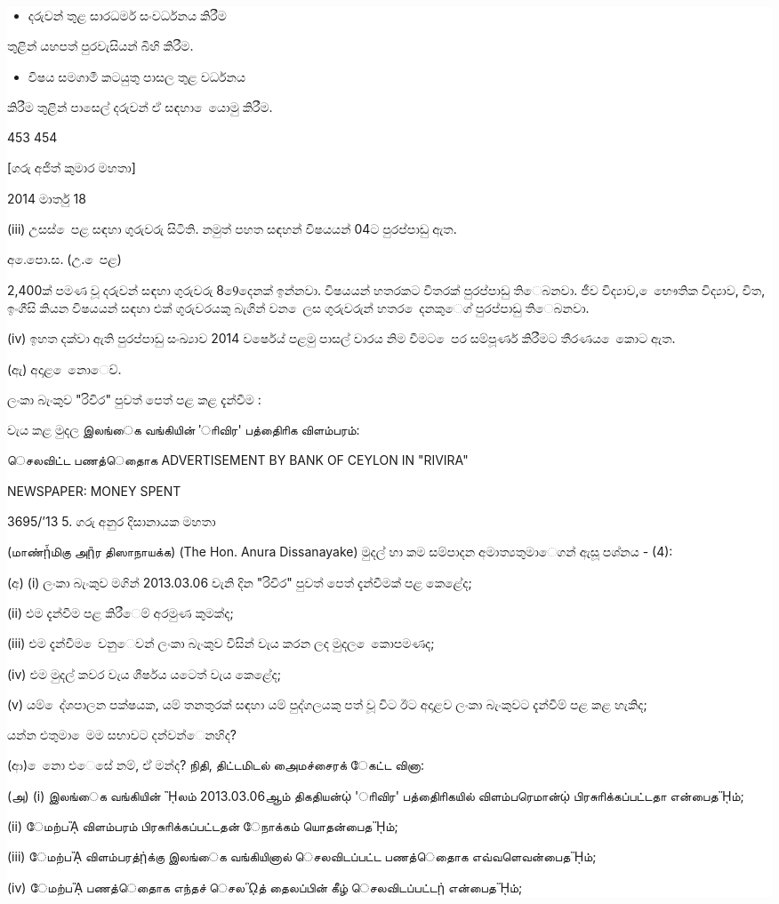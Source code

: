 * දරුවන් තුළ සාරධර්ම සංවර්ධනය කිරීම

තුළින් යහපත් පුරවැසියන් බිහි කිරීම.

* විෂය සමගාමී කටයුතු පාසල තුළ වර්ධනය

කිරීම තුළින් පාසෙල් දරුවන් ඒ සඳහා ෙයොමු කිරීම.

453 454

[ගරු අජිත් කුමාර මහතා]

2014 මාර්තු 18

(iii) උසස් ෙපළ සඳහා ගුරුවරු සිටිති. නමුත් පහත සඳහන් විෂයයන් 04ට පුරප්පාඩු ඇත.

අ.ෙපො.ස. (උ. ෙපළ)

2,400ක් පමණ වූ දරුවන් සඳහා ගුරුවරු 89ෙදෙනක් ඉන්නවා. විෂයයන් හතරකට විතරක් පුරප්පාඩු තිෙබනවා. ජීව විද්‍යාව, ෙභෞතික විද්‍යාව, චිත, ඉංගීසි කියන විෂයයන් සඳහා එක් ගුරුවරයකු බැගින් වන ෙලස ගුරුවරුන් හතර ෙදනකුෙග් පුරප්පාඩු තිෙබනවා.

(iv) ඉහත දක්වා ඇති පුරප්පාඩු සංඛ්‍යාව 2014 වර්ෂෙය් පළමු පාසල් වාරය නිම වීමට ෙපර සම්පූර්ණ කිරීමට තීරණය ෙකොට ඇත.

(ඇ) අදාළ ෙනොෙව්.

ලංකා බැංකුව "රිවිර" පුවත් පෙත් පළ කළ දැන්වීම :

වැය කළ මුදල இலங்ைக வங்கியின் 'ாிவிர' பத்திாிைக விளம்பரம்:

ெசலவிட்ட பணத்ெதாைக ADVERTISEMENT BY BANK OF CEYLON IN "RIVIRA"

NEWSPAPER: MONEY SPENT

3695/’13 5. ගරු අනුර දිසානායක මහතා

(மாண்ᾗமிகு அᾒர திஸாநாயக்க) (The Hon. Anura Dissanayake) මුදල් හා කම සම්පාදන අමාත්‍යතුමාෙගන් ඇසූ පශ්නය - (4):

(අ) (i) ලංකා බැංකුව මගින් 2013.03.06 වැනි දින "රිවිර" පුවත් පෙත් දැන්වීමක් පළ කෙළේද;

(ii) එම දැන්වීම පළ කිරීෙම් අරමුණ කුමක්ද;

(iii) එම දැන්වීම ෙවනුෙවන් ලංකා බැංකුව විසින් වැය කරන ලද මුදල ෙකොපමණද;

(iv) එම මුදල් කවර වැය ශීර්ෂය යටෙත් වැය කෙළේද;

(v) යම් ෙද්ශපාලන පක්ෂයක, යම් තනතුරක් සඳහා යම් පුද්ගලයකු පත් වූ විට ඊට අදාළව ලංකා බැංකුවට දැන්වීම් පළ කළ හැකිද;

යන්න එතුමා ෙමම සභාවට දන්වන්ෙනහිද?

(ආ) ෙනො එෙසේ නම්, ඒ මන්ද? நிதி, திட்டமிடல் அைமச்சைரக் ேகட்ட வினா:

(அ) (i) இலங்ைக வங்கியின் ᾚலம் 2013.03.06ஆம் திகதியன்ᾠ 'ாிவிர' பத்திாிைகயில் விளம்பரெமான்ᾠ பிரசுாிக்கப்பட்டதா என்பைதᾜம்;

(ii) ேமற்பᾊ விளம்பரம் பிரசுாிக்கப்பட்டதன் ேநாக்கம் யாெதன்பைதᾜம்;

(iii) ேமற்பᾊ விளம்பரத்ᾐக்கு இலங்ைக வங்கியினால் ெசலவிடப்பட்ட பணத்ெதாைக எவ்வளெவன்பைதᾜம்;

(iv) ேமற்பᾊ பணத்ெதாைக எந்தச் ெசலᾫத் தைலப்பின் கீழ் ெசலவிடப்பட்டᾐ என்பைதᾜம்;
